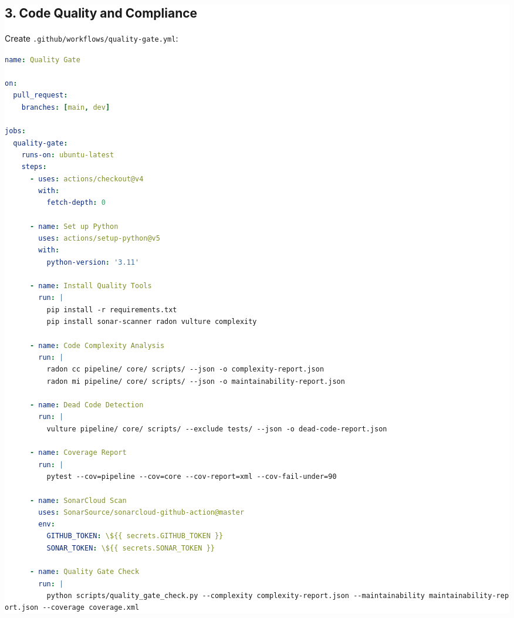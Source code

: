 ## 3. Code Quality and Compliance

Create `.github/workflows/quality-gate.yml`:

```yaml
name: Quality Gate

on:
  pull_request:
    branches: [main, dev]

jobs:
  quality-gate:
    runs-on: ubuntu-latest
    steps:
      - uses: actions/checkout@v4
        with:
          fetch-depth: 0

      - name: Set up Python
        uses: actions/setup-python@v5
        with:
          python-version: '3.11'

      - name: Install Quality Tools
        run: |
          pip install -r requirements.txt
          pip install sonar-scanner radon vulture complexity

      - name: Code Complexity Analysis
        run: |
          radon cc pipeline/ core/ scripts/ --json -o complexity-report.json
          radon mi pipeline/ core/ scripts/ --json -o maintainability-report.json

      - name: Dead Code Detection
        run: |
          vulture pipeline/ core/ scripts/ --exclude tests/ --json -o dead-code-report.json

      - name: Coverage Report
        run: |
          pytest --cov=pipeline --cov=core --cov-report=xml --cov-fail-under=90

      - name: SonarCloud Scan
        uses: SonarSource/sonarcloud-github-action@master
        env:
          GITHUB_TOKEN: \${{ secrets.GITHUB_TOKEN }}
          SONAR_TOKEN: \${{ secrets.SONAR_TOKEN }}

      - name: Quality Gate Check
        run: |
          python scripts/quality_gate_check.py --complexity complexity-report.json --maintainability maintainability-report.json --coverage coverage.xml
```
